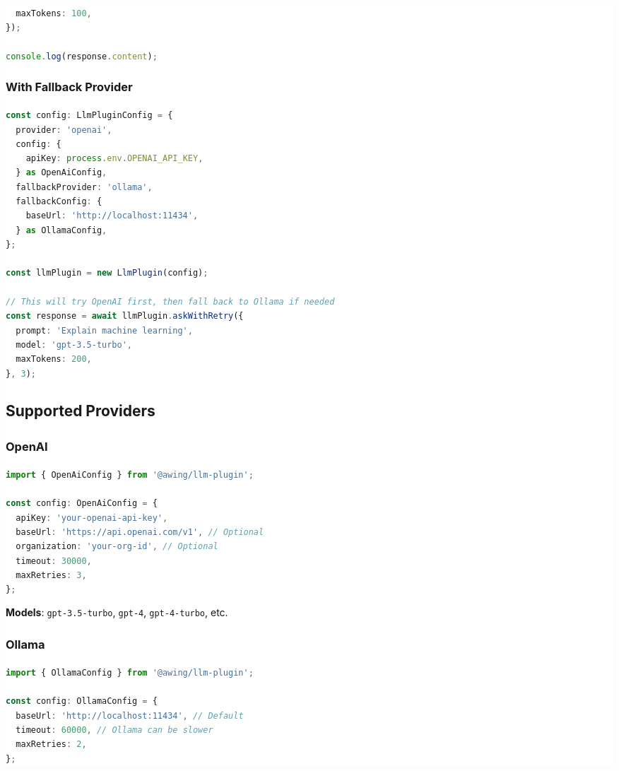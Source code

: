 ```typescript
  maxTokens: 100,
});

console.log(response.content);
```

### With Fallback Provider

```typescript
const config: LlmPluginConfig = {
  provider: 'openai',
  config: {
    apiKey: process.env.OPENAI_API_KEY,
  } as OpenAiConfig,
  fallbackProvider: 'ollama',
  fallbackConfig: {
    baseUrl: 'http://localhost:11434',
  } as OllamaConfig,
};

const llmPlugin = new LlmPlugin(config);

// This will try OpenAI first, then fall back to Ollama if needed
const response = await llmPlugin.askWithRetry({
  prompt: 'Explain machine learning',
  model: 'gpt-3.5-turbo',
  maxTokens: 200,
}, 3);
```

## Supported Providers

### OpenAI

```typescript
import { OpenAiConfig } from '@awing/llm-plugin';

const config: OpenAiConfig = {
  apiKey: 'your-openai-api-key',
  baseUrl: 'https://api.openai.com/v1', // Optional
  organization: 'your-org-id', // Optional
  timeout: 30000,
  maxRetries: 3,
};
```

**Models**: `gpt-3.5-turbo`, `gpt-4`, `gpt-4-turbo`, etc.

### Ollama

```typescript
import { OllamaConfig } from '@awing/llm-plugin';

const config: OllamaConfig = {
  baseUrl: 'http://localhost:11434', // Default
  timeout: 60000, // Ollama can be slower
  maxRetries: 2,
};
```
